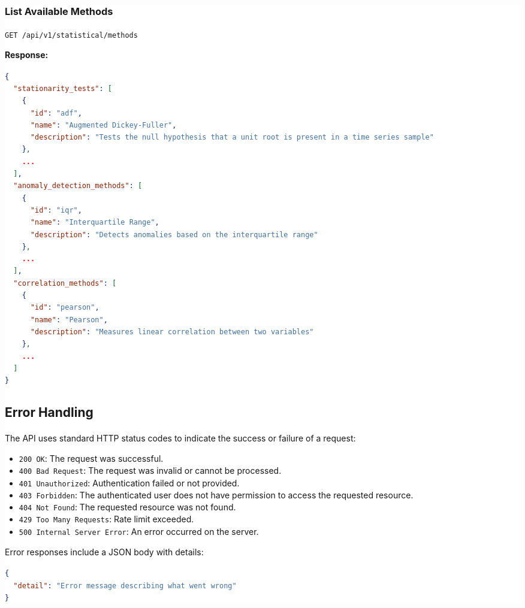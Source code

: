 ### List Available Methods

```
GET /api/v1/statistical/methods
```

**Response:**
```json
{
  "stationarity_tests": [
    {
      "id": "adf",
      "name": "Augmented Dickey-Fuller",
      "description": "Tests the null hypothesis that a unit root is present in a time series sample"
    },
    ...
  ],
  "anomaly_detection_methods": [
    {
      "id": "iqr",
      "name": "Interquartile Range",
      "description": "Detects anomalies based on the interquartile range"
    },
    ...
  ],
  "correlation_methods": [
    {
      "id": "pearson",
      "name": "Pearson",
      "description": "Measures linear correlation between two variables"
    },
    ...
  ]
}
```

## Error Handling

The API uses standard HTTP status codes to indicate the success or failure of a request:

- `200 OK`: The request was successful.
- `400 Bad Request`: The request was invalid or cannot be processed.
- `401 Unauthorized`: Authentication failed or not provided.
- `403 Forbidden`: The authenticated user does not have permission to access the requested resource.
- `404 Not Found`: The requested resource was not found.
- `429 Too Many Requests`: Rate limit exceeded.
- `500 Internal Server Error`: An error occurred on the server.

Error responses include a JSON body with details:

```json
{
  "detail": "Error message describing what went wrong"
}
```
